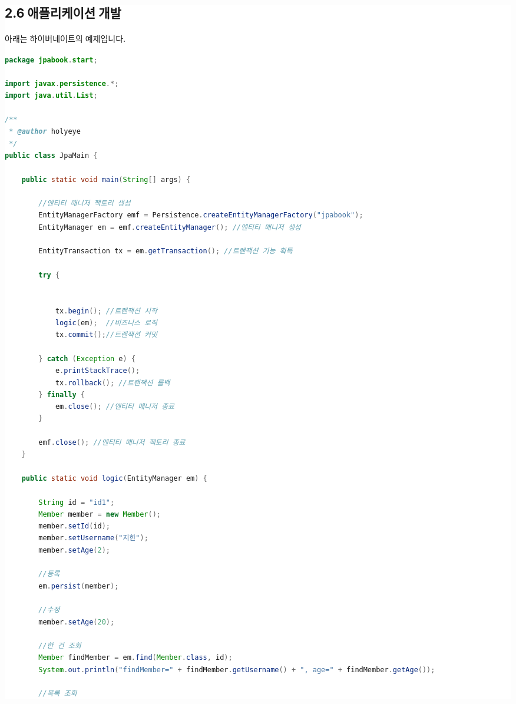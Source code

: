 

## 2.6 애플리케이션 개발


아래는 하이버네이트의 예제입니다.


```java
package jpabook.start;

import javax.persistence.*;
import java.util.List;

/**
 * @author holyeye
 */
public class JpaMain {

    public static void main(String[] args) {

        //엔티티 매니저 팩토리 생성
        EntityManagerFactory emf = Persistence.createEntityManagerFactory("jpabook");
        EntityManager em = emf.createEntityManager(); //엔티티 매니저 생성

        EntityTransaction tx = em.getTransaction(); //트랜잭션 기능 획득

        try {


            tx.begin(); //트랜잭션 시작
            logic(em);  //비즈니스 로직
            tx.commit();//트랜잭션 커밋

        } catch (Exception e) {
            e.printStackTrace();
            tx.rollback(); //트랜잭션 롤백
        } finally {
            em.close(); //엔티티 매니저 종료
        }

        emf.close(); //엔티티 매니저 팩토리 종료
    }

    public static void logic(EntityManager em) {

        String id = "id1";
        Member member = new Member();
        member.setId(id);
        member.setUsername("지한");
        member.setAge(2);

        //등록
        em.persist(member);

        //수정
        member.setAge(20);

        //한 건 조회
        Member findMember = em.find(Member.class, id);
        System.out.println("findMember=" + findMember.getUsername() + ", age=" + findMember.getAge());

        //목록 조회
```